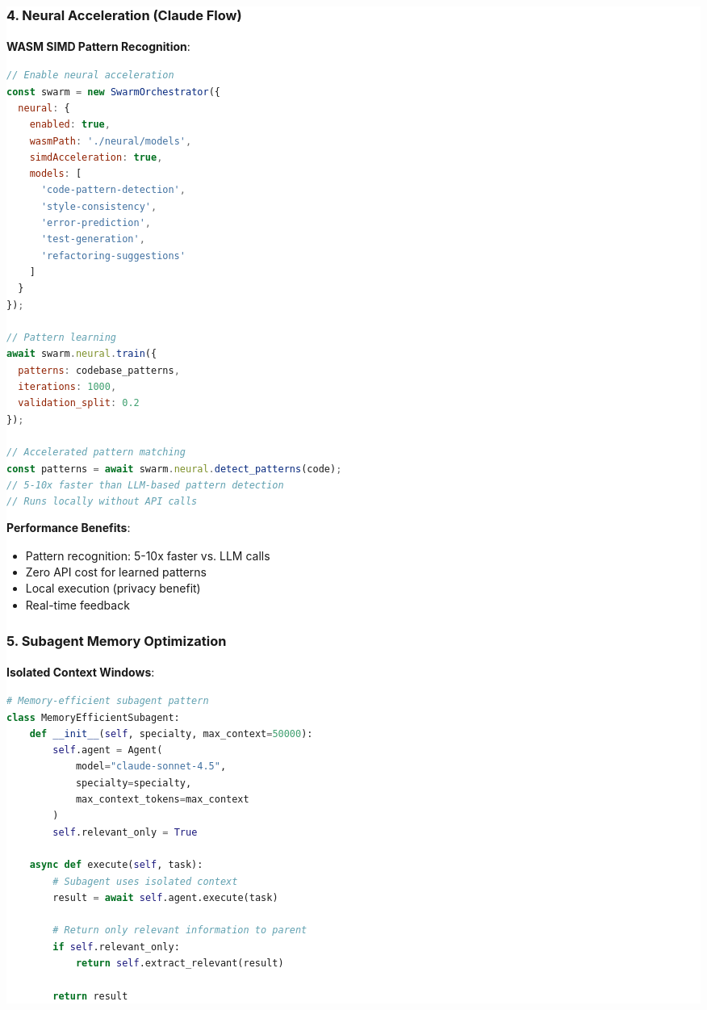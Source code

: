 ### 4. Neural Acceleration (Claude Flow)

**WASM SIMD Pattern Recognition**:

```javascript
// Enable neural acceleration
const swarm = new SwarmOrchestrator({
  neural: {
    enabled: true,
    wasmPath: './neural/models',
    simdAcceleration: true,
    models: [
      'code-pattern-detection',
      'style-consistency',
      'error-prediction',
      'test-generation',
      'refactoring-suggestions'
    ]
  }
});

// Pattern learning
await swarm.neural.train({
  patterns: codebase_patterns,
  iterations: 1000,
  validation_split: 0.2
});

// Accelerated pattern matching
const patterns = await swarm.neural.detect_patterns(code);
// 5-10x faster than LLM-based pattern detection
// Runs locally without API calls
```

**Performance Benefits**:
- Pattern recognition: 5-10x faster vs. LLM calls
- Zero API cost for learned patterns
- Local execution (privacy benefit)
- Real-time feedback

### 5. Subagent Memory Optimization

**Isolated Context Windows**:

```python
# Memory-efficient subagent pattern
class MemoryEfficientSubagent:
    def __init__(self, specialty, max_context=50000):
        self.agent = Agent(
            model="claude-sonnet-4.5",
            specialty=specialty,
            max_context_tokens=max_context
        )
        self.relevant_only = True

    async def execute(self, task):
        # Subagent uses isolated context
        result = await self.agent.execute(task)

        # Return only relevant information to parent
        if self.relevant_only:
            return self.extract_relevant(result)

        return result

```